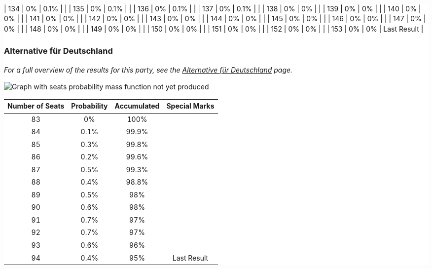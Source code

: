 | 134 | 0% | 0.1% |  |
| 135 | 0% | 0.1% |  |
| 136 | 0% | 0.1% |  |
| 137 | 0% | 0.1% |  |
| 138 | 0% | 0% |  |
| 139 | 0% | 0% |  |
| 140 | 0% | 0% |  |
| 141 | 0% | 0% |  |
| 142 | 0% | 0% |  |
| 143 | 0% | 0% |  |
| 144 | 0% | 0% |  |
| 145 | 0% | 0% |  |
| 146 | 0% | 0% |  |
| 147 | 0% | 0% |  |
| 148 | 0% | 0% |  |
| 149 | 0% | 0% |  |
| 150 | 0% | 0% |  |
| 151 | 0% | 0% |  |
| 152 | 0% | 0% |  |
| 153 | 0% | 0% | Last Result |

### Alternative für Deutschland

*For a full overview of the results for this party, see the [Alternative für Deutschland](party-alternativefürdeutschland.html) page.*

![Graph with seats probability mass function not yet produced](2019-10-16-Infratestdimap-seats-pmf-alternativefürdeutschland.png "Seats Probability Mass Function")

| Number of Seats | Probability | Accumulated | Special Marks |
|:---------------:|:-----------:|:-----------:|:-------------:|
| 83 | 0% | 100% |  |
| 84 | 0.1% | 99.9% |  |
| 85 | 0.3% | 99.8% |  |
| 86 | 0.2% | 99.6% |  |
| 87 | 0.5% | 99.3% |  |
| 88 | 0.4% | 98.8% |  |
| 89 | 0.5% | 98% |  |
| 90 | 0.6% | 98% |  |
| 91 | 0.7% | 97% |  |
| 92 | 0.7% | 97% |  |
| 93 | 0.6% | 96% |  |
| 94 | 0.4% | 95% | Last Result |